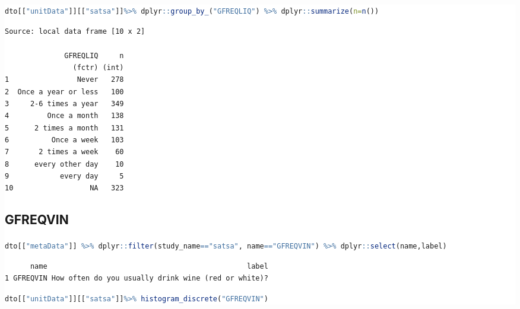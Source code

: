 ```r
dto[["unitData"]][["satsa"]]%>% dplyr::group_by_("GFREQLIQ") %>% dplyr::summarize(n=n())
```

```
Source: local data frame [10 x 2]

              GFREQLIQ     n
                (fctr) (int)
1                Never   278
2  Once a year or less   100
3     2-6 times a year   349
4         Once a month   138
5      2 times a month   131
6          Once a week   103
7       2 times a week    60
8      every other day    10
9            every day     5
10                  NA   323
```

## GFREQVIN

```r
dto[["metaData"]] %>% dplyr::filter(study_name=="satsa", name=="GFREQVIN") %>% dplyr::select(name,label)
```

```
      name                                               label
1 GFREQVIN How often do you usually drink wine (red or white)?
```

```r
dto[["unitData"]][["satsa"]]%>% histogram_discrete("GFREQVIN")
```
